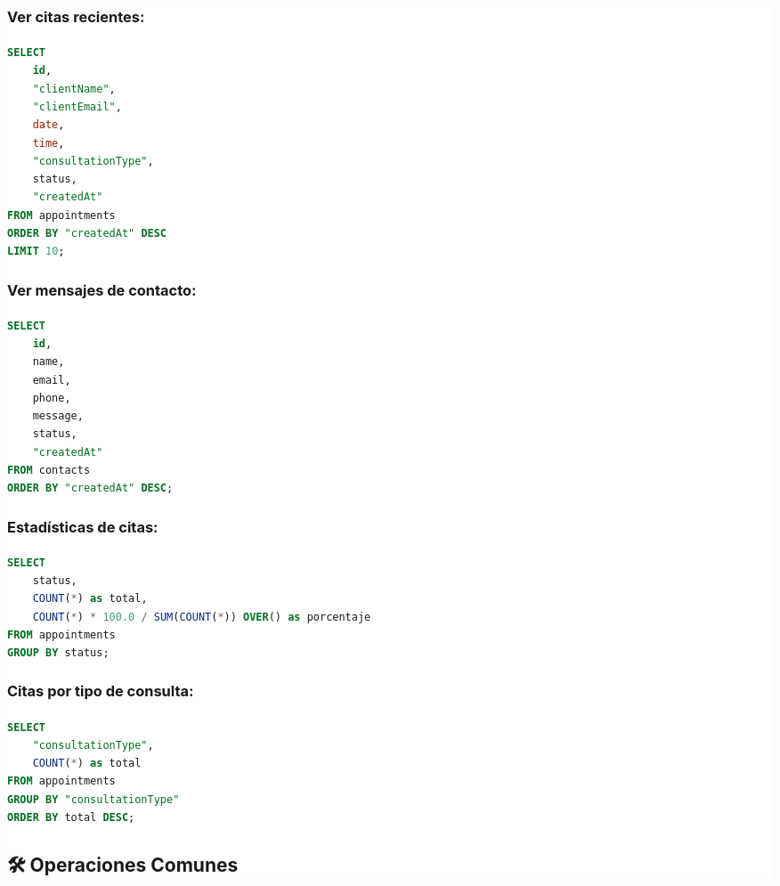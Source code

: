 ### **Ver citas recientes:**
```sql
SELECT 
    id,
    "clientName",
    "clientEmail", 
    date,
    time,
    "consultationType",
    status,
    "createdAt"
FROM appointments 
ORDER BY "createdAt" DESC 
LIMIT 10;
```

### **Ver mensajes de contacto:**
```sql
SELECT 
    id,
    name,
    email,
    phone,
    message,
    status,
    "createdAt"
FROM contacts 
ORDER BY "createdAt" DESC;
```

### **Estadísticas de citas:**
```sql
SELECT 
    status,
    COUNT(*) as total,
    COUNT(*) * 100.0 / SUM(COUNT(*)) OVER() as porcentaje
FROM appointments 
GROUP BY status;
```

### **Citas por tipo de consulta:**
```sql
SELECT 
    "consultationType",
    COUNT(*) as total
FROM appointments 
GROUP BY "consultationType"
ORDER BY total DESC;
```

## 🛠️ Operaciones Comunes
